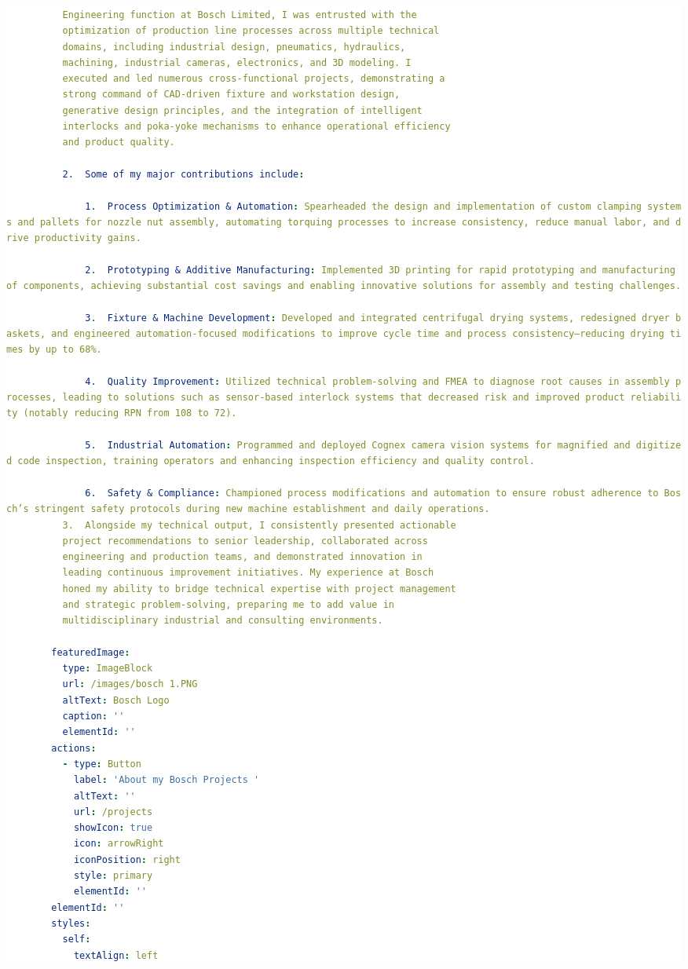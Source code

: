 ```yaml
          Engineering function at Bosch Limited, I was entrusted with the
          optimization of production line processes across multiple technical
          domains, including industrial design, pneumatics, hydraulics,
          machining, industrial cameras, electronics, and 3D modeling. I
          executed and led numerous cross-functional projects, demonstrating a
          strong command of CAD-driven fixture and workstation design,
          generative design principles, and the integration of intelligent
          interlocks and poka-yoke mechanisms to enhance operational efficiency
          and product quality.

          2.  Some of my major contributions include:

              1.  Process Optimization & Automation: Spearheaded the design and implementation of custom clamping systems and pallets for nozzle nut assembly, automating torquing processes to increase consistency, reduce manual labor, and drive productivity gains.

              2.  Prototyping & Additive Manufacturing: Implemented 3D printing for rapid prototyping and manufacturing of components, achieving substantial cost savings and enabling innovative solutions for assembly and testing challenges.

              3.  Fixture & Machine Development: Developed and integrated centrifugal drying systems, redesigned dryer baskets, and engineered automation-focused modifications to improve cycle time and process consistency—reducing drying times by up to 68%.

              4.  Quality Improvement: Utilized technical problem-solving and FMEA to diagnose root causes in assembly processes, leading to solutions such as sensor-based interlock systems that decreased risk and improved product reliability (notably reducing RPN from 108 to 72).

              5.  Industrial Automation: Programmed and deployed Cognex camera vision systems for magnified and digitized code inspection, training operators and enhancing inspection efficiency and quality control.

              6.  Safety & Compliance: Championed process modifications and automation to ensure robust adherence to Bosch’s stringent safety protocols during new machine establishment and daily operations.
          3.  Alongside my technical output, I consistently presented actionable
          project recommendations to senior leadership, collaborated across
          engineering and production teams, and demonstrated innovation in
          leading continuous improvement initiatives. My experience at Bosch
          honed my ability to bridge technical expertise with project management
          and strategic problem-solving, preparing me to add value in
          multidisciplinary industrial and consulting environments.

        featuredImage:
          type: ImageBlock
          url: /images/bosch 1.PNG
          altText: Bosch Logo
          caption: ''
          elementId: ''
        actions:
          - type: Button
            label: 'About my Bosch Projects '
            altText: ''
            url: /projects
            showIcon: true
            icon: arrowRight
            iconPosition: right
            style: primary
            elementId: ''
        elementId: ''
        styles:
          self:
            textAlign: left
```